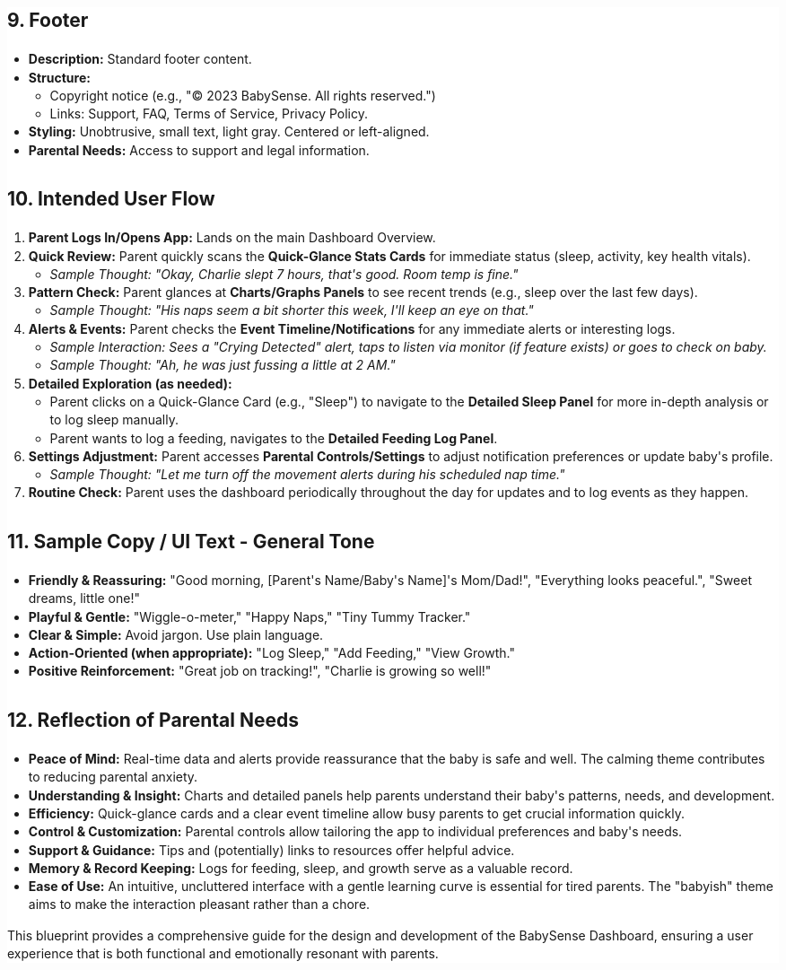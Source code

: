## 9. Footer

*   **Description:** Standard footer content.
*   **Structure:**
    *   Copyright notice (e.g., "© 2023 BabySense. All rights reserved.")
    *   Links: Support, FAQ, Terms of Service, Privacy Policy.
*   **Styling:** Unobtrusive, small text, light gray. Centered or left-aligned.
*   **Parental Needs:** Access to support and legal information.

## 10. Intended User Flow

1.  **Parent Logs In/Opens App:** Lands on the main Dashboard Overview.
2.  **Quick Review:** Parent quickly scans the **Quick-Glance Stats Cards** for immediate status (sleep, activity, key health vitals).
    *   *Sample Thought: "Okay, Charlie slept 7 hours, that's good. Room temp is fine."*
3.  **Pattern Check:** Parent glances at **Charts/Graphs Panels** to see recent trends (e.g., sleep over the last few days).
    *   *Sample Thought: "His naps seem a bit shorter this week, I'll keep an eye on that."*
4.  **Alerts & Events:** Parent checks the **Event Timeline/Notifications** for any immediate alerts or interesting logs.
    *   *Sample Interaction: Sees a "Crying Detected" alert, taps to listen via monitor (if feature exists) or goes to check on baby.*
    *   *Sample Thought: "Ah, he was just fussing a little at 2 AM."*
5.  **Detailed Exploration (as needed):**
    *   Parent clicks on a Quick-Glance Card (e.g., "Sleep") to navigate to the **Detailed Sleep Panel** for more in-depth analysis or to log sleep manually.
    *   Parent wants to log a feeding, navigates to the **Detailed Feeding Log Panel**.
6.  **Settings Adjustment:** Parent accesses **Parental Controls/Settings** to adjust notification preferences or update baby's profile.
    *   *Sample Thought: "Let me turn off the movement alerts during his scheduled nap time."*
7.  **Routine Check:** Parent uses the dashboard periodically throughout the day for updates and to log events as they happen.

## 11. Sample Copy / UI Text - General Tone

*   **Friendly & Reassuring:** "Good morning, [Parent's Name/Baby's Name]'s Mom/Dad!", "Everything looks peaceful.", "Sweet dreams, little one!"
*   **Playful & Gentle:** "Wiggle-o-meter," "Happy Naps," "Tiny Tummy Tracker."
*   **Clear & Simple:** Avoid jargon. Use plain language.
*   **Action-Oriented (when appropriate):** "Log Sleep," "Add Feeding," "View Growth."
*   **Positive Reinforcement:** "Great job on tracking!", "Charlie is growing so well!"

## 12. Reflection of Parental Needs

*   **Peace of Mind:** Real-time data and alerts provide reassurance that the baby is safe and well. The calming theme contributes to reducing parental anxiety.
*   **Understanding & Insight:** Charts and detailed panels help parents understand their baby's patterns, needs, and development.
*   **Efficiency:** Quick-glance cards and a clear event timeline allow busy parents to get crucial information quickly.
*   **Control & Customization:** Parental controls allow tailoring the app to individual preferences and baby's needs.
*   **Support & Guidance:** Tips and (potentially) links to resources offer helpful advice.
*   **Memory & Record Keeping:** Logs for feeding, sleep, and growth serve as a valuable record.
*   **Ease of Use:** An intuitive, uncluttered interface with a gentle learning curve is essential for tired parents. The "babyish" theme aims to make the interaction pleasant rather than a chore.

This blueprint provides a comprehensive guide for the design and development of the BabySense Dashboard, ensuring a user experience that is both functional and emotionally resonant with parents.
